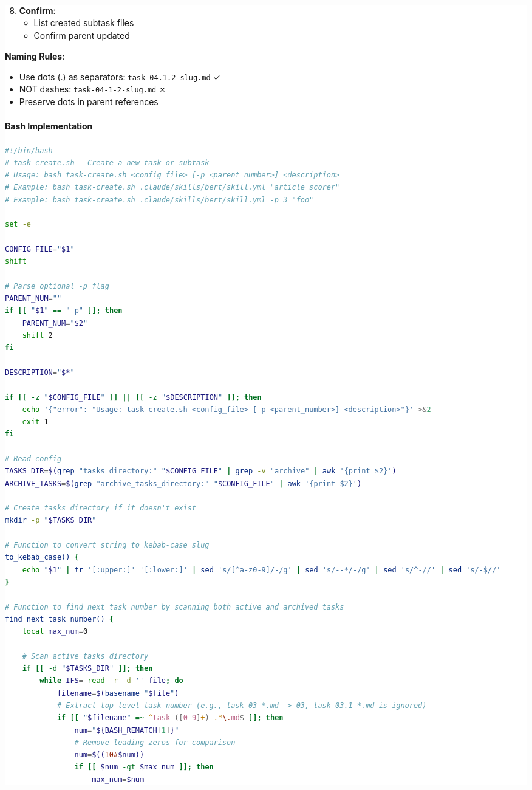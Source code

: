 8. **Confirm**:
   - List created subtask files
   - Confirm parent updated

**Naming Rules**:
- Use dots (.) as separators: `task-04.1.2-slug.md` ✓
- NOT dashes: `task-04-1-2-slug.md` ✗
- Preserve dots in parent references

#### Bash Implementation

```bash
#!/bin/bash
# task-create.sh - Create a new task or subtask
# Usage: bash task-create.sh <config_file> [-p <parent_number>] <description>
# Example: bash task-create.sh .claude/skills/bert/skill.yml "article scorer"
# Example: bash task-create.sh .claude/skills/bert/skill.yml -p 3 "foo"

set -e

CONFIG_FILE="$1"
shift

# Parse optional -p flag
PARENT_NUM=""
if [[ "$1" == "-p" ]]; then
    PARENT_NUM="$2"
    shift 2
fi

DESCRIPTION="$*"

if [[ -z "$CONFIG_FILE" ]] || [[ -z "$DESCRIPTION" ]]; then
    echo '{"error": "Usage: task-create.sh <config_file> [-p <parent_number>] <description>"}' >&2
    exit 1
fi

# Read config
TASKS_DIR=$(grep "tasks_directory:" "$CONFIG_FILE" | grep -v "archive" | awk '{print $2}')
ARCHIVE_TASKS=$(grep "archive_tasks_directory:" "$CONFIG_FILE" | awk '{print $2}')

# Create tasks directory if it doesn't exist
mkdir -p "$TASKS_DIR"

# Function to convert string to kebab-case slug
to_kebab_case() {
    echo "$1" | tr '[:upper:]' '[:lower:]' | sed 's/[^a-z0-9]/-/g' | sed 's/--*/-/g' | sed 's/^-//' | sed 's/-$//'
}

# Function to find next task number by scanning both active and archived tasks
find_next_task_number() {
    local max_num=0

    # Scan active tasks directory
    if [[ -d "$TASKS_DIR" ]]; then
        while IFS= read -r -d '' file; do
            filename=$(basename "$file")
            # Extract top-level task number (e.g., task-03-*.md -> 03, task-03.1-*.md is ignored)
            if [[ "$filename" =~ ^task-([0-9]+)-.*\.md$ ]]; then
                num="${BASH_REMATCH[1]}"
                # Remove leading zeros for comparison
                num=$((10#$num))
                if [[ $num -gt $max_num ]]; then
                    max_num=$num
```